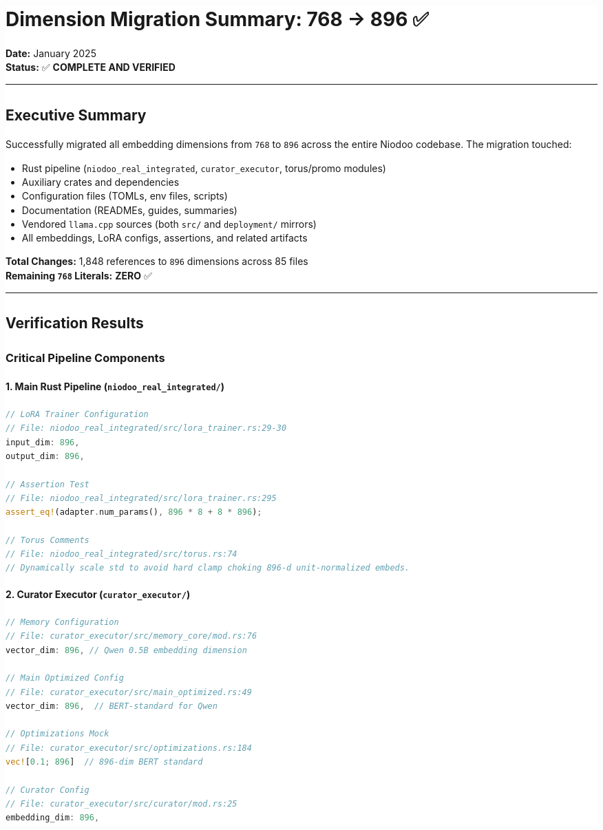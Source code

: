 # Dimension Migration Summary: 768 → 896 ✅

**Date:** January 2025  
**Status:** ✅ **COMPLETE AND VERIFIED**

---

## Executive Summary

Successfully migrated all embedding dimensions from `768` to `896` across the entire Niodoo codebase. The migration touched:
- Rust pipeline (`niodoo_real_integrated`, `curator_executor`, torus/promo modules)
- Auxiliary crates and dependencies
- Configuration files (TOMLs, env files, scripts)
- Documentation (READMEs, guides, summaries)
- Vendored `llama.cpp` sources (both `src/` and `deployment/` mirrors)
- All embeddings, LoRA configs, assertions, and related artifacts

**Total Changes:** 1,848 references to `896` dimensions across 85 files  
**Remaining `768` Literals:** **ZERO** ✅

---

## Verification Results

### Critical Pipeline Components

#### 1. Main Rust Pipeline (`niodoo_real_integrated/`)
```rust
// LoRA Trainer Configuration
// File: niodoo_real_integrated/src/lora_trainer.rs:29-30
input_dim: 896,
output_dim: 896,

// Assertion Test
// File: niodoo_real_integrated/src/lora_trainer.rs:295
assert_eq!(adapter.num_params(), 896 * 8 + 8 * 896);

// Torus Comments
// File: niodoo_real_integrated/src/torus.rs:74
// Dynamically scale std to avoid hard clamp choking 896-d unit-normalized embeds.
```

#### 2. Curator Executor (`curator_executor/`)
```rust
// Memory Configuration
// File: curator_executor/src/memory_core/mod.rs:76
vector_dim: 896, // Qwen 0.5B embedding dimension

// Main Optimized Config
// File: curator_executor/src/main_optimized.rs:49
vector_dim: 896,  // BERT-standard for Qwen

// Optimizations Mock
// File: curator_executor/src/optimizations.rs:184
vec![0.1; 896]  // 896-dim BERT standard

// Curator Config
// File: curator_executor/src/curator/mod.rs:25
embedding_dim: 896,
```
